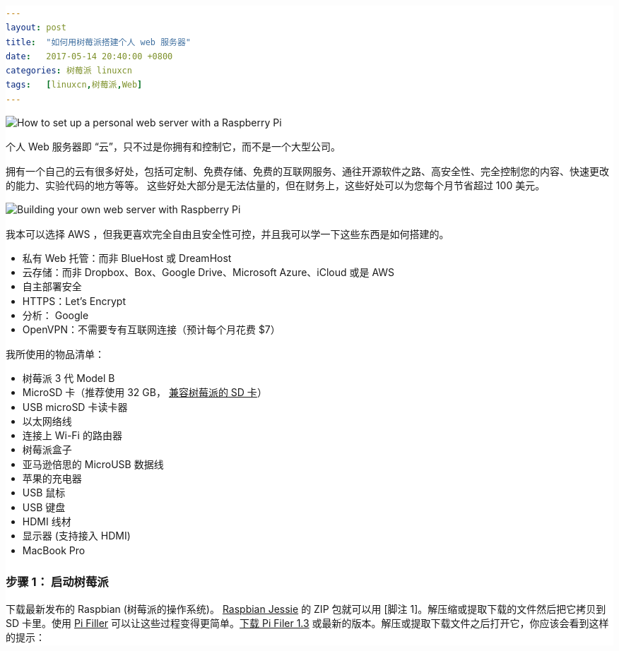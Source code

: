 ```yaml
---
layout: post
title:	"如何用树莓派搭建个人 web 服务器"
date:	2017-05-14 20:40:00 +0800 
categories:	树莓派 linuxcn 
tags:	[linuxcn,树莓派,Web]
---
```



![How to set up a personal web server with a Raspberry Pi](/Asserts/Images//attachment/album/201705/14/204010zy1j8yjjz30pv70v.png "How to set up a personal web server with a Raspberry Pi")


个人 Web 服务器即 “云”，只不过是你拥有和控制它，而不是一个大型公司。


拥有一个自己的云有很多好处，包括可定制、免费存储、免费的互联网服务、通往开源软件之路、高安全性、完全控制您的内容、快速更改的能力、实验代码的地方等等。 这些好处大部分是无法估量的，但在财务上，这些好处可以为您每个月节省超过 100 美元。


![Building your own web server with Raspberry Pi](/Asserts/Images//attachment/album/201705/14/204012so6u3n67lb7ilin6.png "Building your own web server with Raspberry Pi")


我本可以选择 AWS ，但我更喜欢完全自由且安全性可控，并且我可以学一下这些东西是如何搭建的。


* 私有 Web 托管：而非 BlueHost 或 DreamHost
* 云存储：而非 Dropbox、Box、Google Drive、Microsoft Azure、iCloud 或是 AWS
* 自主部署安全
* HTTPS：Let’s Encrypt
* 分析： Google
* OpenVPN：不需要专有互联网连接（预计每个月花费 $7）


我所使用的物品清单：


* 树莓派 3 代 Model B
* MicroSD 卡（推荐使用 32 GB， [兼容树莓派的 SD 卡](http://elinux.org/RPi_SD_cards)）
* USB microSD 卡读卡器
* 以太网络线
* 连接上 Wi-Fi 的路由器
* 树莓派盒子
* 亚马逊倍思的 MicroUSB 数据线
* 苹果的充电器
* USB 鼠标
* USB 键盘
* HDMI 线材
* 显示器 (支持接入 HDMI)
* MacBook Pro


### 步骤 1： 启动树莓派


下载最新发布的 Raspbian (树莓派的操作系统)。 [Raspbian Jessie](https://www.raspberrypi.org/downloads/raspbian/) 的 ZIP 包就可以用 [脚注 1]。解压缩或提取下载的文件然后把它拷贝到 SD 卡里。使用 [Pi Filler](http://ivanx.com/raspberrypi/) 可以让这些过程变得更简单。[下载 Pi Filer 1.3](http://ivanx.com/raspberrypi/files/PiFiller.zip) 或最新的版本。解压或提取下载文件之后打开它，你应该会看到这样的提示：
